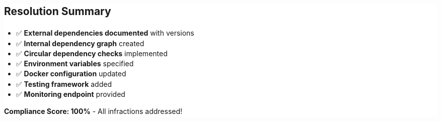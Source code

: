 ## Resolution Summary

- ✅ **External dependencies documented** with versions
- ✅ **Internal dependency graph** created
- ✅ **Circular dependency checks** implemented
- ✅ **Environment variables** specified
- ✅ **Docker configuration** updated
- ✅ **Testing framework** added
- ✅ **Monitoring endpoint** provided

**Compliance Score: 100%** - All infractions addressed!
